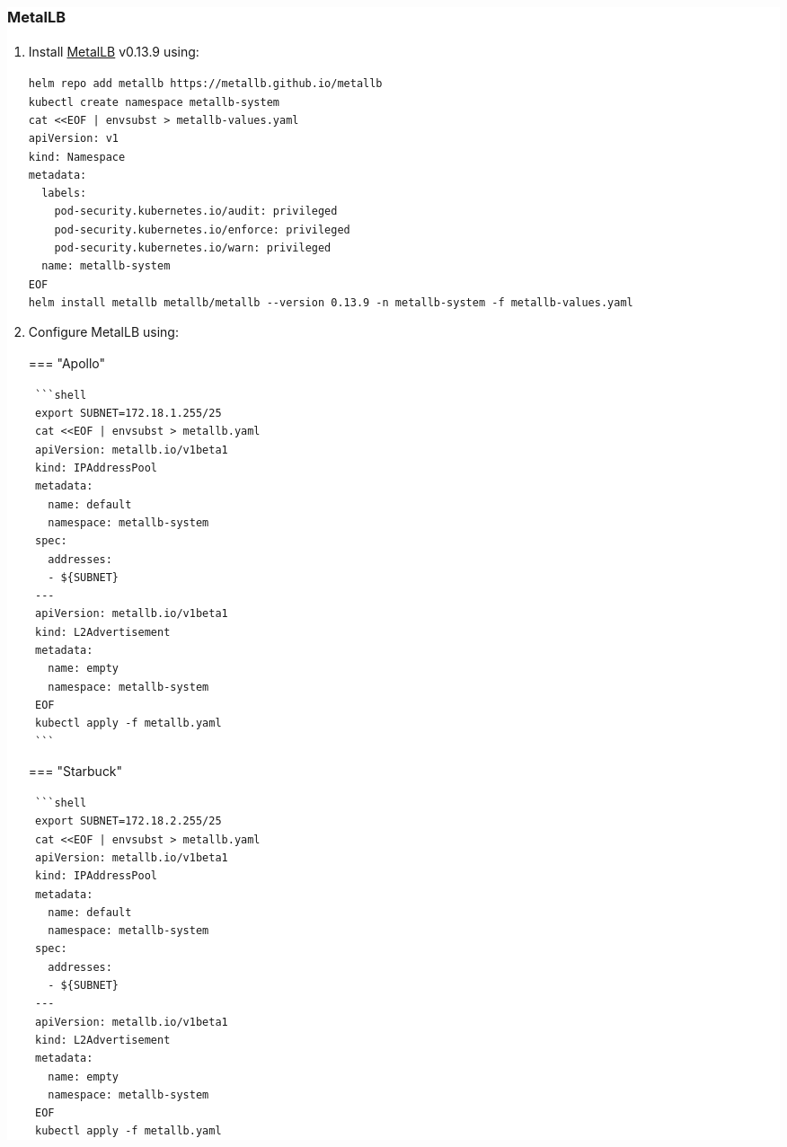 ### MetalLB

1. Install [MetalLB](https://metallb.universe.tf/) v0.13.9 using:

    ```shell
    helm repo add metallb https://metallb.github.io/metallb
    kubectl create namespace metallb-system
    cat <<EOF | envsubst > metallb-values.yaml
    apiVersion: v1
    kind: Namespace
    metadata:
      labels:
        pod-security.kubernetes.io/audit: privileged
        pod-security.kubernetes.io/enforce: privileged
        pod-security.kubernetes.io/warn: privileged
      name: metallb-system
    EOF
    helm install metallb metallb/metallb --version 0.13.9 -n metallb-system -f metallb-values.yaml
    ```

1. Configure MetalLB using:

    === "Apollo"

        ```shell
        export SUBNET=172.18.1.255/25
        cat <<EOF | envsubst > metallb.yaml
        apiVersion: metallb.io/v1beta1
        kind: IPAddressPool
        metadata:
          name: default
          namespace: metallb-system
        spec:
          addresses:
          - ${SUBNET}
        ---
        apiVersion: metallb.io/v1beta1
        kind: L2Advertisement
        metadata:
          name: empty
          namespace: metallb-system
        EOF
        kubectl apply -f metallb.yaml
        ```

    === "Starbuck"

        ```shell
        export SUBNET=172.18.2.255/25
        cat <<EOF | envsubst > metallb.yaml
        apiVersion: metallb.io/v1beta1
        kind: IPAddressPool
        metadata:
          name: default
          namespace: metallb-system
        spec:
          addresses:
          - ${SUBNET}
        ---
        apiVersion: metallb.io/v1beta1
        kind: L2Advertisement
        metadata:
          name: empty
          namespace: metallb-system
        EOF
        kubectl apply -f metallb.yaml